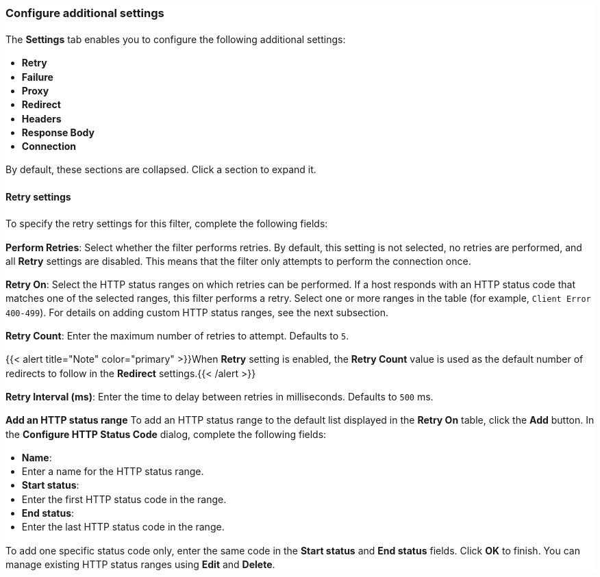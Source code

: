 ### Configure additional settings

The **Settings**
tab enables you to configure the following additional settings:

* **Retry**
* **Failure**
* **Proxy**
* **Redirect**
* **Headers**
* **Response Body**
* **Connection**

By default, these sections are collapsed. Click a section to expand it.

#### Retry settings

To specify the retry settings for this filter, complete the following fields:

**Perform Retries**:
Select whether the filter performs retries. By default, this setting is not selected, no retries are performed, and all **Retry**
settings are disabled. This means that the filter only attempts to perform the connection once.

**Retry On**:
Select the HTTP status ranges on which retries can be performed. If a host responds with an HTTP status code that matches one of the selected ranges, this filter performs a retry. Select one or more ranges in the table (for example, `Client Error 400-499`). For details on adding custom HTTP status ranges, see the next subsection.

**Retry Count**:
Enter the maximum number of retries to attempt. Defaults to `5`.

{{< alert title="Note" color="primary" >}}When **Retry** setting is enabled, the **Retry Count** value is used as the default number of redirects to follow in the **Redirect** settings.{{< /alert >}}

**Retry Interval (ms)**:
Enter the time to delay between retries in milliseconds. Defaults to `500`
ms.

**Add an HTTP status range**
To add an HTTP status range to the default list displayed in the **Retry On**
table, click the **Add**
button. In the **Configure HTTP Status Code**
dialog, complete the following fields:

* **Name**:
* Enter a name for the HTTP status range.
* **Start status**:
* Enter the first HTTP status code in the range.
* **End status**:
* Enter the last HTTP status code in the range.

To add one specific status code only, enter the same code in the **Start status**
and **End status**
fields. Click **OK**
to finish. You can manage existing HTTP status ranges using **Edit**
and **Delete**.
